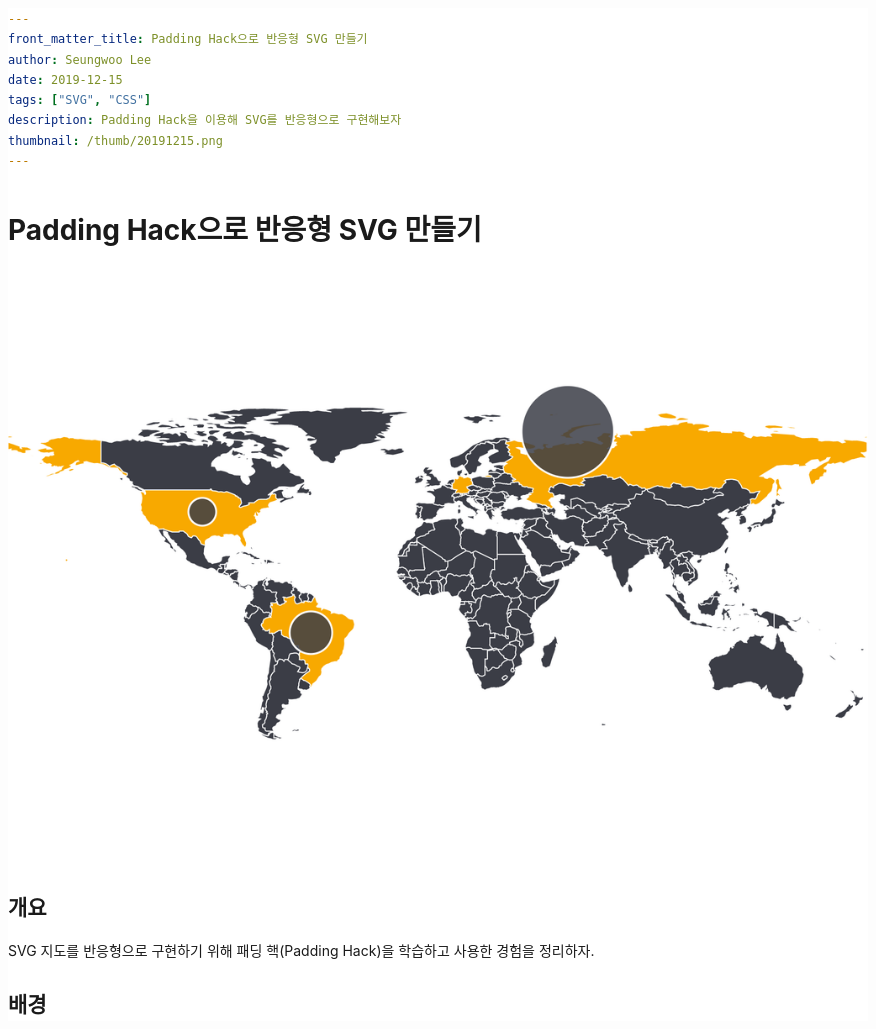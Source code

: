 ```yaml
---
front_matter_title: Padding Hack으로 반응형 SVG 만들기
author: Seungwoo Lee
date: 2019-12-15
tags: ["SVG", "CSS"]
description: Padding Hack을 이용해 SVG를 반응형으로 구현해보자
thumbnail: /thumb/20191215.png
---
```

# Padding Hack으로 반응형 SVG 만들기

![vue-datamaps-example.png](./img/vue-datamaps-example.png)

## 개요

SVG 지도를 반응형으로 구현하기 위해 패딩 핵(Padding Hack)을 학습하고 사용한 경험을 정리하자.

## 배경
